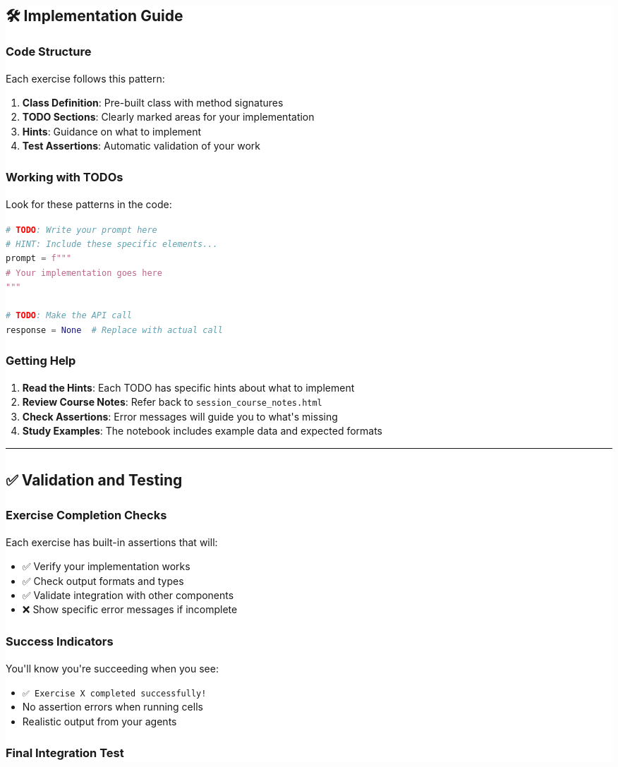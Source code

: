 ## 🛠️ Implementation Guide

### Code Structure

Each exercise follows this pattern:
1. **Class Definition**: Pre-built class with method signatures
2. **TODO Sections**: Clearly marked areas for your implementation
3. **Hints**: Guidance on what to implement
4. **Test Assertions**: Automatic validation of your work

### Working with TODOs

Look for these patterns in the code:
```python
# TODO: Write your prompt here
# HINT: Include these specific elements...
prompt = f"""
# Your implementation goes here
"""

# TODO: Make the API call
response = None  # Replace with actual call
```

### Getting Help

1. **Read the Hints**: Each TODO has specific hints about what to implement
2. **Review Course Notes**: Refer back to `session_course_notes.html`
3. **Check Assertions**: Error messages will guide you to what's missing
4. **Study Examples**: The notebook includes example data and expected formats

---

## ✅ Validation and Testing

### Exercise Completion Checks

Each exercise has built-in assertions that will:
- ✅ Verify your implementation works
- ✅ Check output formats and types
- ✅ Validate integration with other components
- ❌ Show specific error messages if incomplete

### Success Indicators

You'll know you're succeeding when you see:
- `✅ Exercise X completed successfully!`
- No assertion errors when running cells
- Realistic output from your agents

### Final Integration Test

